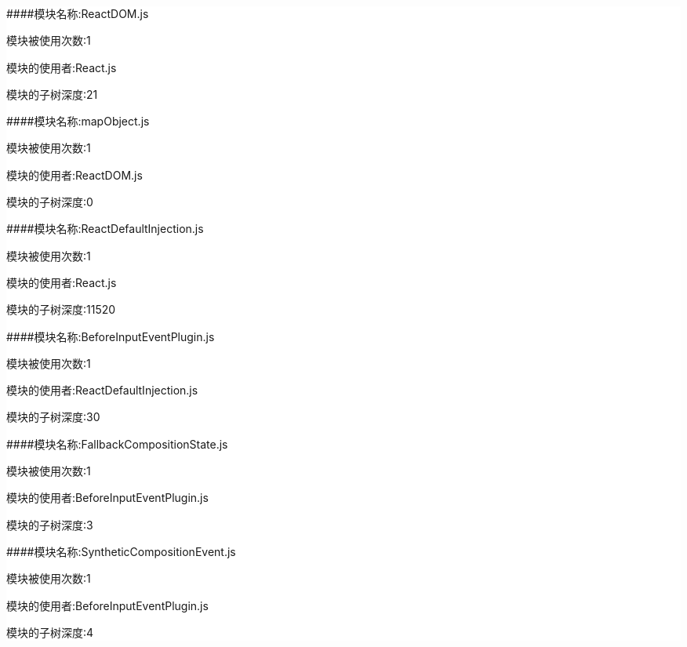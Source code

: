 

####模块名称:ReactDOM.js

模块被使用次数:1

模块的使用者:React.js

模块的子树深度:21





####模块名称:mapObject.js

模块被使用次数:1

模块的使用者:ReactDOM.js

模块的子树深度:0





####模块名称:ReactDefaultInjection.js

模块被使用次数:1

模块的使用者:React.js

模块的子树深度:11520





####模块名称:BeforeInputEventPlugin.js

模块被使用次数:1

模块的使用者:ReactDefaultInjection.js

模块的子树深度:30





####模块名称:FallbackCompositionState.js

模块被使用次数:1

模块的使用者:BeforeInputEventPlugin.js

模块的子树深度:3





####模块名称:SyntheticCompositionEvent.js

模块被使用次数:1

模块的使用者:BeforeInputEventPlugin.js

模块的子树深度:4



